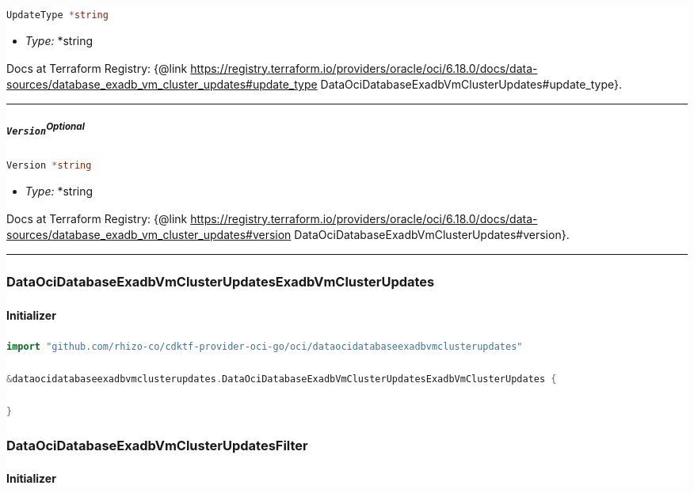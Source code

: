```go
UpdateType *string
```

- *Type:* *string

Docs at Terraform Registry: {@link https://registry.terraform.io/providers/oracle/oci/6.18.0/docs/data-sources/database_exadb_vm_cluster_updates#update_type DataOciDatabaseExadbVmClusterUpdates#update_type}.

---

##### `Version`<sup>Optional</sup> <a name="Version" id="rhizo-co-terraform-provider-oci.dataOciDatabaseExadbVmClusterUpdates.DataOciDatabaseExadbVmClusterUpdatesConfig.property.version"></a>

```go
Version *string
```

- *Type:* *string

Docs at Terraform Registry: {@link https://registry.terraform.io/providers/oracle/oci/6.18.0/docs/data-sources/database_exadb_vm_cluster_updates#version DataOciDatabaseExadbVmClusterUpdates#version}.

---

### DataOciDatabaseExadbVmClusterUpdatesExadbVmClusterUpdates <a name="DataOciDatabaseExadbVmClusterUpdatesExadbVmClusterUpdates" id="rhizo-co-terraform-provider-oci.dataOciDatabaseExadbVmClusterUpdates.DataOciDatabaseExadbVmClusterUpdatesExadbVmClusterUpdates"></a>

#### Initializer <a name="Initializer" id="rhizo-co-terraform-provider-oci.dataOciDatabaseExadbVmClusterUpdates.DataOciDatabaseExadbVmClusterUpdatesExadbVmClusterUpdates.Initializer"></a>

```go
import "github.com/rhizo-co/cdktf-provider-oci-go/oci/dataocidatabaseexadbvmclusterupdates"

&dataocidatabaseexadbvmclusterupdates.DataOciDatabaseExadbVmClusterUpdatesExadbVmClusterUpdates {

}
```


### DataOciDatabaseExadbVmClusterUpdatesFilter <a name="DataOciDatabaseExadbVmClusterUpdatesFilter" id="rhizo-co-terraform-provider-oci.dataOciDatabaseExadbVmClusterUpdates.DataOciDatabaseExadbVmClusterUpdatesFilter"></a>

#### Initializer <a name="Initializer" id="rhizo-co-terraform-provider-oci.dataOciDatabaseExadbVmClusterUpdates.DataOciDatabaseExadbVmClusterUpdatesFilter.Initializer"></a>
